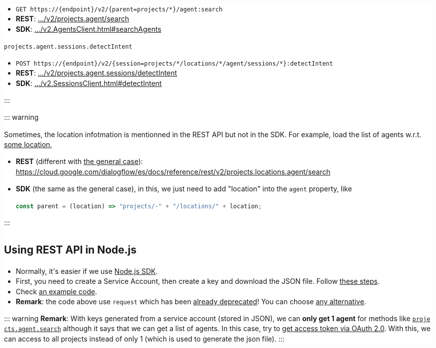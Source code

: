 - `GET https://{endpoint}/v2/{parent=projects/*}/agent:search`
- **REST**: [.../v2/projects.agent/search](https://cloud.google.com/dialogflow/es/docs/reference/rest/v2/projects.agent/search)
- **SDK**: [.../v2.AgentsClient.html#searchAgents](https://googleapis.dev/nodejs/dialogflow/latest/v2.AgentsClient.html#searchAgents)

`projects.agent.sessions.detectIntent`

- `POST https://{endpoint}/v2/{session=projects/*/locations/*/agent/sessions/*}:detectIntent`
- **REST**: [.../v2/projects.agent.sessions/detectIntent](https://cloud.google.com/dialogflow/es/docs/reference/rest/v2/projects.agent.sessions/detectIntent)
- **SDK**: [.../v2.SessionsClient.html#detectIntent](https://googleapis.dev/nodejs/dialogflow/latest/v2.SessionsClient.html#detectIntent)

:::



::: warning

Sometimes, the location infotmation is mentionned in the REST API but not in the SDK. For example, load the list of agents w.r.t. [some location](https://cloud.google.com/dialogflow/es/docs/how/region#regions),

- **REST** (different with [the general case](https://cloud.google.com/dialogflow/es/docs/reference/rest/v2/projects.agent/search)): https://cloud.google.com/dialogflow/es/docs/reference/rest/v2/projects.locations.agent/search

- **SDK** (the same as the general case), in this, we just need to add "location" into the `agent` property, like

  ```js
  const parent = (location) => "projects/-" + "/locations/" + location;
  ```

:::

## Using REST API in Node.js

- Normally, it's easier if we use [Node.js SDK](https://googleapis.dev/nodejs/dialogflow/latest/index.html).
- First, you need to create a Service Account, then create a key and download the JSON file. Follow [these steps](https://cloud.google.com/docs/authentication/getting-started#creating_a_service_account).
- Check [an example code](https://gist.github.com/dinhanhthi/e57e00886adaa611e2b49f9dcf76d90e).
- **Remark**: the code above use `request` which has been [already deprecated](https://www.npmjs.com/package/request)! You can choose [any alternative](https://github.com/request/request/issues/3143).

::: warning
**Remark**: With keys generated from a service account (stored in JSON), we can **only get 1 agent** for methods like [`projects.agent.search`](https://cloud.google.com/dialogflow/es/docs/reference/rest/v2/projects.agent/search) although it says that we can get a list of agents. In this case, try to [get access token via OAuth 2.0](https://www.youtube.com/watch?v=Qt3KJZ2kQk0). With this, we can access to all projects instead of only 1 (which is used to generate the json file).
:::
